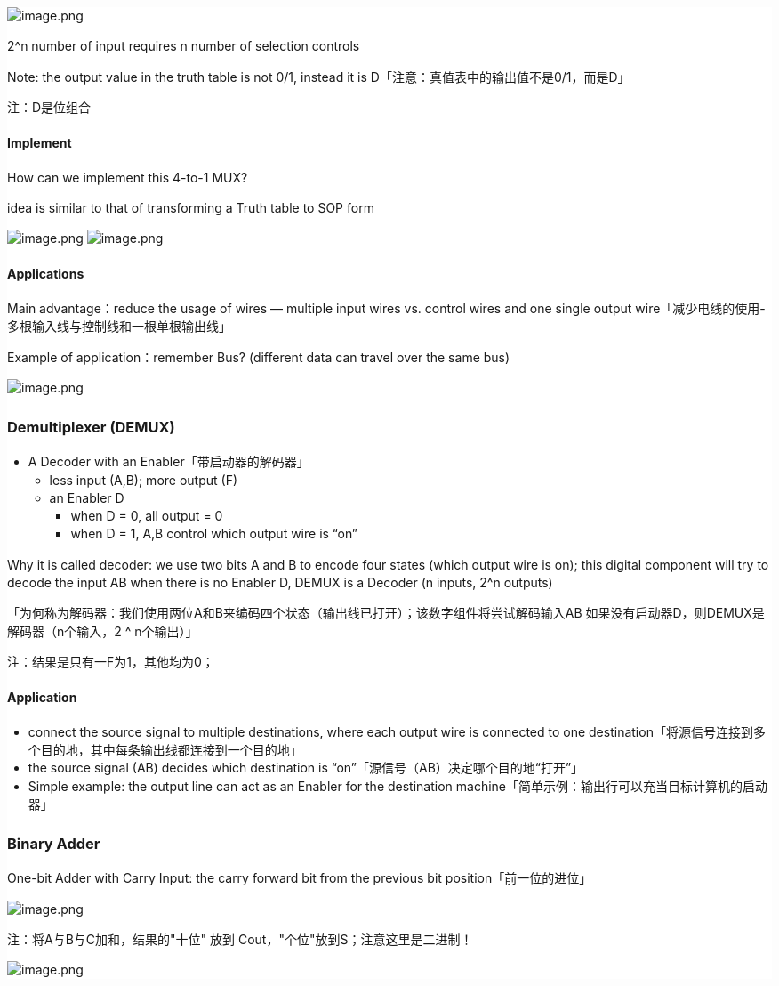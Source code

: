 <img src="https://pic.hanjiaming.com.cn/2021/03/29/44b354a8e4a77.png" alt="image.png" title="image.png" />

2^n number of input requires n number of selection controls

Note: the output value in the truth table is not 0/1, instead it is D「注意：真值表中的输出值不是0/1，而是D」

注：D是位组合

#### Implement

How can we implement this 4-to-1 MUX?

idea is similar to that of transforming a Truth table to SOP form

<img src="https://pic.hanjiaming.com.cn/2021/03/29/55f9804526bd5.png" alt="image.png" title="image.png" />

<img src="https://pic.hanjiaming.com.cn/2021/03/29/62fea12757db1.png" alt="image.png" title="image.png" />

#### Applications

Main advantage：reduce the usage of wires — multiple input wires vs. control wires and one single output wire「减少电线的使用-多根输入线与控制线和一根单根输出线」

Example of application：remember Bus? (different data can travel over the same bus)

<img src="https://pic.hanjiaming.com.cn/2021/03/29/398310899ace0.png" alt="image.png" title="image.png" />

### Demultiplexer (DEMUX)

- A Decoder with an Enabler「带启动器的解码器」
  - less input (A,B); more output (F)
  - an Enabler D
    - when D = 0, all output = 0
    - when D = 1, A,B control which output wire is “on”

Why it is called decoder: we use two bits A and B to encode four states (which output wire is on); this digital component will try to decode the input AB
when there is no Enabler D, DEMUX is a Decoder (n inputs, 2^n outputs)

「为何称为解码器：我们使用两位A和B来编码四个状态（输出线已打开）；该数字组件将尝试解码输入AB
如果没有启动器D，则DEMUX是解码器（n个输入，2 ^ n个输出）」

注：结果是只有一F为1，其他均为0；

#### Application 

- connect the source signal to multiple destinations, where each output wire is connected to one destination「将源信号连接到多个目的地，其中每条输出线都连接到一个目的地」
- the source signal (AB) decides which destination is “on”「源信号（AB）决定哪个目的地“打开”」
- Simple example: the output line can act as an Enabler for the destination machine「简单示例：输出行可以充当目标计算机的启动器」

### Binary Adder

One-bit Adder with Carry Input: the carry forward bit from the previous bit position「前一位的进位」

<img src="https://pic.hanjiaming.com.cn/2021/03/30/ec1d85b6f2ef0.png" alt="image.png" title="image.png" />

注：将A与B与C加和，结果的"十位" 放到 Cout，"个位"放到S；注意这里是二进制！

<img src="https://pic.hanjiaming.com.cn/2021/03/30/12ce0892d9a25.png" alt="image.png" title="image.png" />


